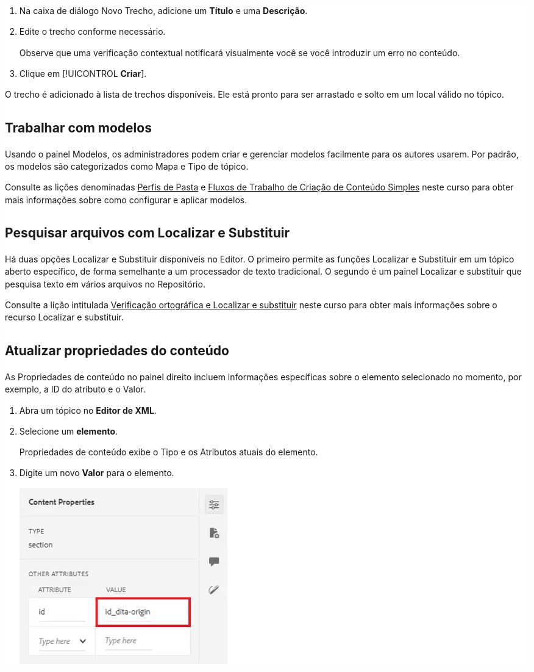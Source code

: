1. Na caixa de diálogo Novo Trecho, adicione um **Título** e uma **Descrição**.

1. Edite o trecho conforme necessário.

   Observe que uma verificação contextual notificará visualmente você se você introduzir um erro no conteúdo.

1. Clique em [!UICONTROL **Criar**].

O trecho é adicionado à lista de trechos disponíveis. Ele está pronto para ser arrastado e solto em um local válido no tópico.

## Trabalhar com modelos

Usando o painel Modelos, os administradores podem criar e gerenciar modelos facilmente para os autores usarem. Por padrão, os modelos são categorizados como Mapa e Tipo de tópico.

Consulte as lições denominadas [Perfis de Pasta](./folder-profiles.md) e [Fluxos de Trabalho de Criação de Conteúdo Simples](simple-content-creation-workflows.md) neste curso para obter mais informações sobre como configurar e aplicar modelos.

## Pesquisar arquivos com Localizar e Substituir

Há duas opções Localizar e Substituir disponíveis no Editor. O primeiro permite as funções Localizar e Substituir em um tópico aberto específico, de forma semelhante a um processador de texto tradicional. O segundo é um painel Localizar e substituir que pesquisa texto em vários arquivos no Repositório.

Consulte a lição intitulada [Verificação ortográfica e Localizar e substituir](./spell-check.md) neste curso para obter mais informações sobre o recurso Localizar e substituir.

## Atualizar propriedades do conteúdo

As Propriedades de conteúdo no painel direito incluem informações específicas sobre o elemento selecionado no momento, por exemplo, a ID do atributo e o Valor.

1. Abra um tópico no **Editor de XML**.

1. Selecione um **elemento**.

   Propriedades de conteúdo exibe o Tipo e os Atributos atuais do elemento.

1. Digite um novo **Valor** para o elemento.

   ![Novo Valor](images/lesson-5/new-value.png)
